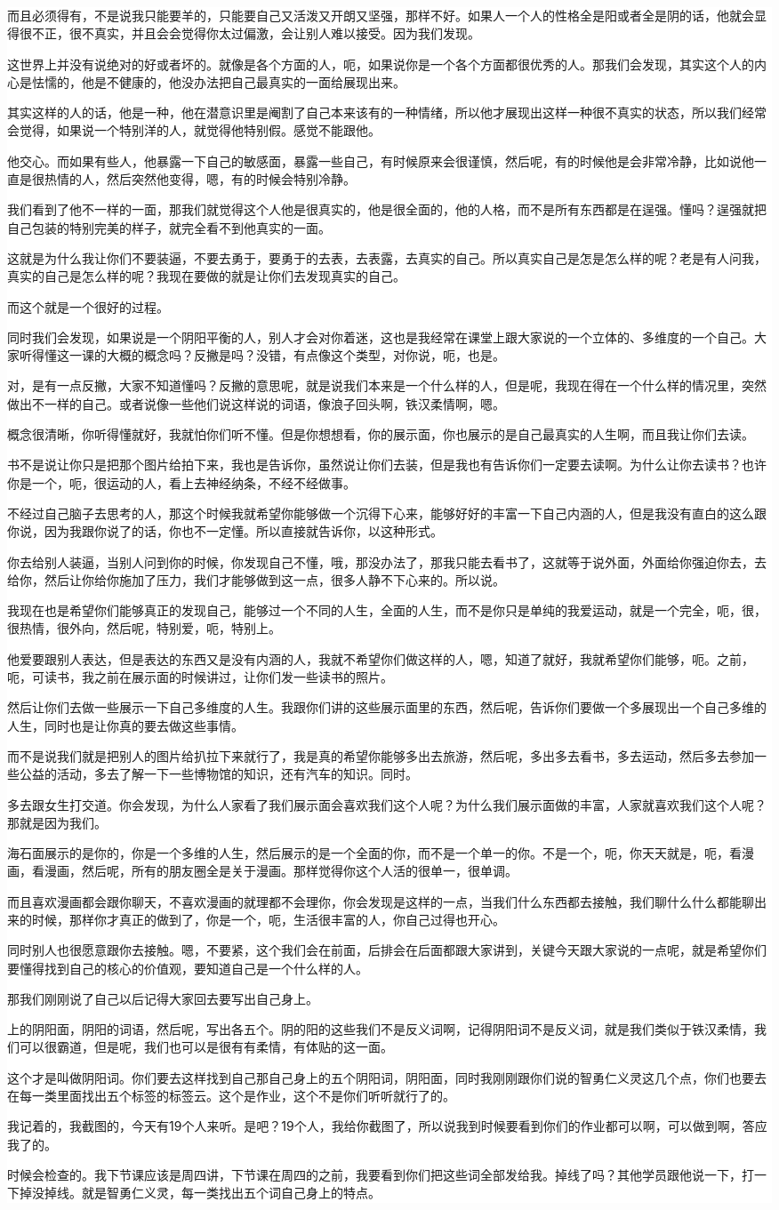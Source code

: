 而且必须得有，不是说我只能要羊的，只能要自己又活泼又开朗又坚强，那样不好。如果人一个人的性格全是阳或者全是阴的话，他就会显得很不正，很不真实，并且会会觉得你太过偏激，会让别人难以接受。因为我们发现。

这世界上并没有说绝对的好或者坏的。就像是各个方面的人，呃，如果说你是一个各个方面都很优秀的人。那我们会发现，其实这个人的内心是怯懦的，他是不健康的，他没办法把自己最真实的一面给展现出来。

其实这样的人的话，他是一种，他在潜意识里是阉割了自己本来该有的一种情绪，所以他才展现出这样一种很不真实的状态，所以我们经常会觉得，如果说一个特别洋的人，就觉得他特别假。感觉不能跟他。



他交心。而如果有些人，他暴露一下自己的敏感面，暴露一些自己，有时候原来会很谨慎，然后呢，有的时候他是会非常冷静，比如说他一直是很热情的人，然后突然他变得，嗯，有的时候会特别冷静。

我们看到了他不一样的一面，那我们就觉得这个人他是很真实的，他是很全面的，他的人格，而不是所有东西都是在逞强。懂吗？逞强就把自己包装的特别完美的样子，就完全看不到他真实的一面。

这就是为什么我让你们不要装逼，不要去勇于，要勇于的去表，去表露，去真实的自己。所以真实自己是怎是怎么样的呢？老是有人问我，真实的自己是怎么样的呢？我现在要做的就是让你们去发现真实的自己。

而这个就是一个很好的过程。

同时我们会发现，如果说是一个阴阳平衡的人，别人才会对你着迷，这也是我经常在课堂上跟大家说的一个立体的、多维度的一个自己。大家听得懂这一课的大概的概念吗？反撇是吗？没错，有点像这个类型，对你说，呃，也是。

对，是有一点反撇，大家不知道懂吗？反撇的意思呢，就是说我们本来是一个什么样的人，但是呢，我现在得在一个什么样的情况里，突然做出不一样的自己。或者说像一些他们说这样说的词语，像浪子回头啊，铁汉柔情啊，嗯。

概念很清晰，你听得懂就好，我就怕你们听不懂。但是你想想看，你的展示面，你也展示的是自己最真实的人生啊，而且我让你们去读。



书不是说让你只是把那个图片给拍下来，我也是告诉你，虽然说让你们去装，但是我也有告诉你们一定要去读啊。为什么让你去读书？也许你是一个，呃，很运动的人，看上去神经纳条，不经不经做事。

不经过自己脑子去思考的人，那这个时候我就希望你能够做一个沉得下心来，能够好好的丰富一下自己内涵的人，但是我没有直白的这么跟你说，因为我跟你说了的话，你也不一定懂。所以直接就告诉你，以这种形式。

你去给别人装逼，当别人问到你的时候，你发现自己不懂，哦，那没办法了，那我只能去看书了，这就等于说外面，外面给你强迫你去，去给你，然后让你给你施加了压力，我们才能够做到这一点，很多人静不下心来的。所以说。

我现在也是希望你们能够真正的发现自己，能够过一个不同的人生，全面的人生，而不是你只是单纯的我爱运动，就是一个完全，呃，很，很热情，很外向，然后呢，特别爱，呃，特别上。



他爱要跟别人表达，但是表达的东西又是没有内涵的人，我就不希望你们做这样的人，嗯，知道了就好，我就希望你们能够，呃。之前，呃，可读书，我之前在展示面的时候讲过，让你们发一些读书的照片。

然后让你们去做一些展示一下自己多维度的人生。我跟你们讲的这些展示面里的东西，然后呢，告诉你们要做一个多展现出一个自己多维的人生，同时也是让你真的要去做这些事情。

而不是说我们就是把别人的图片给扒拉下来就行了，我是真的希望你能够多出去旅游，然后呢，多出多去看书，多去运动，然后多去参加一些公益的活动，多去了解一下一些博物馆的知识，还有汽车的知识。同时。

多去跟女生打交道。你会发现，为什么人家看了我们展示面会喜欢我们这个人呢？为什么我们展示面做的丰富，人家就喜欢我们这个人呢？那就是因为我们。



海石面展示的是你的，你是一个多维的人生，然后展示的是一个全面的你，而不是一个单一的你。不是一个，呃，你天天就是，呃，看漫画，看漫画，然后呢，所有的朋友圈全是关于漫画。那样觉得你这个人活的很单一，很单调。

而且喜欢漫画都会跟你聊天，不喜欢漫画的就理都不会理你，你会发现是这样的一点，当我们什么东西都去接触，我们聊什么什么都能聊出来的时候，那样你才真正的做到了，你是一个，呃，生活很丰富的人，你自己过得也开心。

同时别人也很愿意跟你去接触。嗯，不要紧，这个我们会在前面，后排会在后面都跟大家讲到，关键今天跟大家说的一点呢，就是希望你们要懂得找到自己的核心的价值观，要知道自己是一个什么样的人。

那我们刚刚说了自己以后记得大家回去要写出自己身上。

上的阴阳面，阴阳的词语，然后呢，写出各五个。阴的阳的这些我们不是反义词啊，记得阴阳词不是反义词，就是我们类似于铁汉柔情，我们可以很霸道，但是呢，我们也可以是很有有柔情，有体贴的这一面。

这个才是叫做阴阳词。你们要去这样找到自己那自己身上的五个阴阳词，阴阳面，同时我刚刚跟你们说的智勇仁义灵这几个点，你们也要去在每一类里面找出五个标签的标签云。这个是作业，这个不是你们听听就行了的。

我记着的，我截图的，今天有19个人来听。是吧？19个人，我给你截图了，所以说我到时候要看到你们的作业都可以啊，可以做到啊，答应我了的。



时候会检查的。我下节课应该是周四讲，下节课在周四的之前，我要看到你们把这些词全部发给我。掉线了吗？其他学员跟他说一下，打一下掉没掉线。就是智勇仁义灵，每一类找出五个词自己身上的特点。
